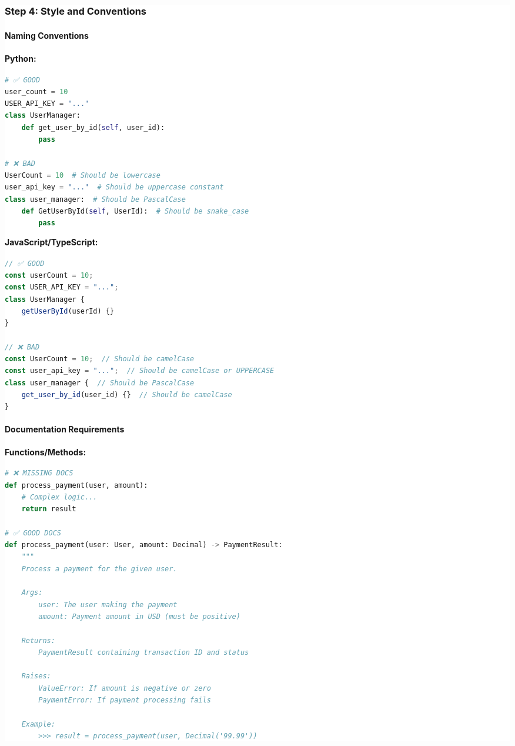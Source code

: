 
### Step 4: Style and Conventions

#### Naming Conventions

**Python:**
```python
# ✅ GOOD
user_count = 10
USER_API_KEY = "..."
class UserManager:
    def get_user_by_id(self, user_id):
        pass

# ❌ BAD
UserCount = 10  # Should be lowercase
user_api_key = "..."  # Should be uppercase constant
class user_manager:  # Should be PascalCase
    def GetUserById(self, UserId):  # Should be snake_case
        pass
```

**JavaScript/TypeScript:**
```javascript
// ✅ GOOD
const userCount = 10;
const USER_API_KEY = "...";
class UserManager {
    getUserById(userId) {}
}

// ❌ BAD
const UserCount = 10;  // Should be camelCase
const user_api_key = "...";  // Should be camelCase or UPPERCASE
class user_manager {  // Should be PascalCase
    get_user_by_id(user_id) {}  // Should be camelCase
}
```

#### Documentation Requirements

**Functions/Methods:**
```python
# ❌ MISSING DOCS
def process_payment(user, amount):
    # Complex logic...
    return result

# ✅ GOOD DOCS
def process_payment(user: User, amount: Decimal) -> PaymentResult:
    """
    Process a payment for the given user.

    Args:
        user: The user making the payment
        amount: Payment amount in USD (must be positive)

    Returns:
        PaymentResult containing transaction ID and status

    Raises:
        ValueError: If amount is negative or zero
        PaymentError: If payment processing fails

    Example:
        >>> result = process_payment(user, Decimal('99.99'))
```